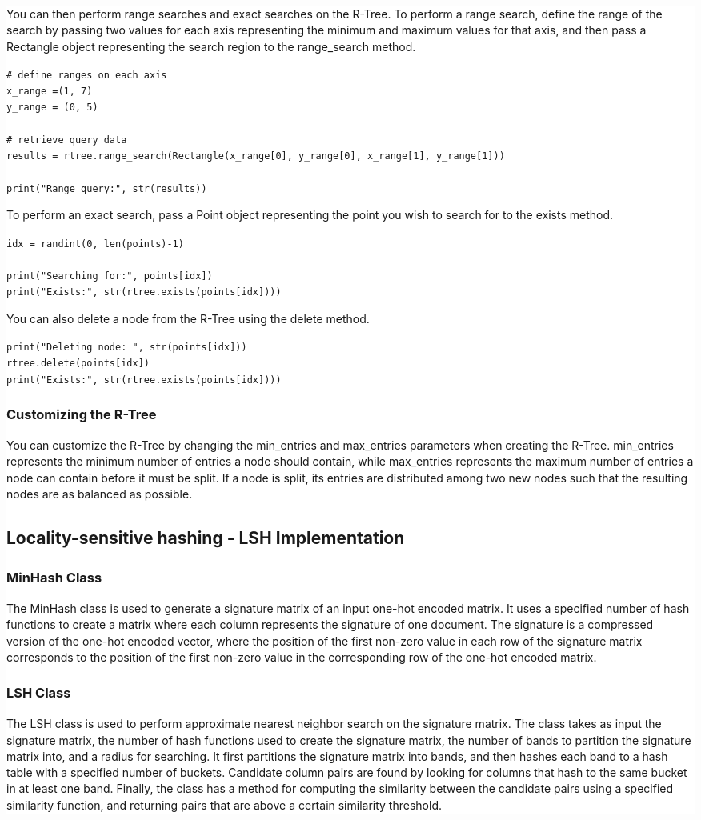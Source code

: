 You can then perform range searches and exact searches on the R-Tree. To perform a range search, define the range of the search by passing two values for each axis representing the minimum and maximum values for that axis, and then pass a Rectangle object representing the search region to the range_search method.
```
# define ranges on each axis
x_range =(1, 7)
y_range = (0, 5)

# retrieve query data
results = rtree.range_search(Rectangle(x_range[0], y_range[0], x_range[1], y_range[1]))

print("Range query:", str(results))
```

To perform an exact search, pass a Point object representing the point you wish to search for to the exists method.
```
idx = randint(0, len(points)-1)

print("Searching for:", points[idx])
print("Exists:", str(rtree.exists(points[idx])))
```

You can also delete a node from the R-Tree using the delete method.
```
print("Deleting node: ", str(points[idx]))
rtree.delete(points[idx])
print("Exists:", str(rtree.exists(points[idx])))
```

### Customizing the R-Tree
You can customize the R-Tree by changing the min_entries and max_entries parameters when creating the R-Tree.
min_entries represents the minimum number of entries a node should contain, while max_entries represents the maximum number of entries a node can contain
before it must be split. If a node is split, its entries are distributed among two new nodes such that the resulting nodes are as balanced as possible.

## Locality-sensitive hashing - LSH Implementation

### MinHash Class
The MinHash class is used to generate a signature matrix of an input one-hot encoded matrix. It uses a specified number of hash functions to create a matrix where each column represents the signature of one document. The signature is a compressed version of the one-hot encoded vector, where the position of the first non-zero value in each row of the signature matrix corresponds to the position of the first non-zero value in the corresponding row of the one-hot encoded matrix.  


### LSH Class
The LSH class is used to perform approximate nearest neighbor search on the signature matrix. The class takes as input the signature matrix, the number of hash functions used to create the signature matrix, the number of bands to partition the signature matrix into, and a radius for searching. It first partitions the signature matrix into bands, and then hashes each band to a hash table with a specified number of buckets. Candidate column pairs are found by looking for columns that hash to the same bucket in at least one band. Finally, the class has a method for computing the similarity between the candidate pairs using a specified similarity function, and returning pairs that are above a certain similarity threshold.
